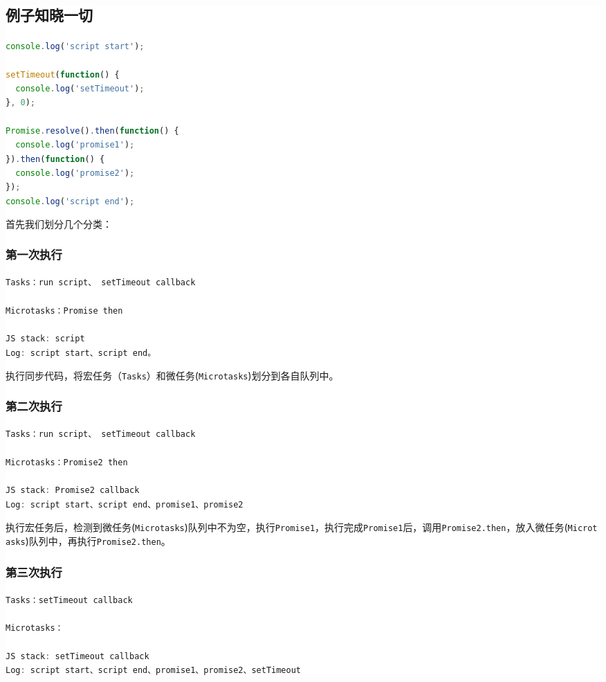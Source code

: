 ## 例子知晓一切

```js
console.log('script start');

setTimeout(function() {
  console.log('setTimeout');
}, 0);

Promise.resolve().then(function() {
  console.log('promise1');
}).then(function() {
  console.log('promise2');
});
console.log('script end');
```

首先我们划分几个分类：

### 第一次执行

```js
Tasks：run script、 setTimeout callback

Microtasks：Promise then	

JS stack: script	
Log: script start、script end。
```

执行同步代码，将宏任务（`Tasks`）和微任务(`Microtasks`)划分到各自队列中。

### 第二次执行

```js
Tasks：run script、 setTimeout callback

Microtasks：Promise2 then	

JS stack: Promise2 callback	
Log: script start、script end、promise1、promise2
```

执行宏任务后，检测到微任务(`Microtasks`)队列中不为空，执行`Promise1`，执行完成`Promise1`后，调用`Promise2.then`，放入微任务(`Microtasks`)队列中，再执行`Promise2.then`。

### 第三次执行

```js
Tasks：setTimeout callback

Microtasks：	

JS stack: setTimeout callback
Log: script start、script end、promise1、promise2、setTimeout
```
